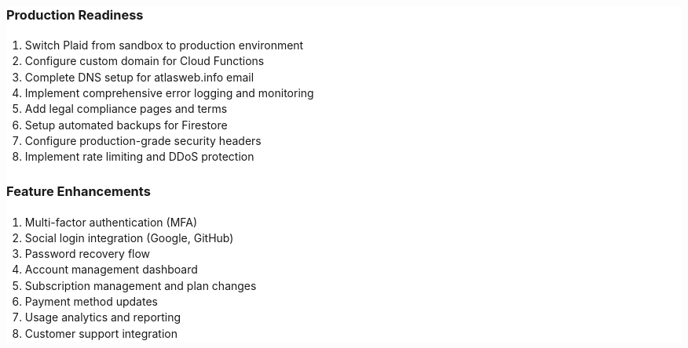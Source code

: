 ### Production Readiness
1. Switch Plaid from sandbox to production environment
2. Configure custom domain for Cloud Functions
3. Complete DNS setup for atlasweb.info email
4. Implement comprehensive error logging and monitoring
5. Add legal compliance pages and terms
6. Setup automated backups for Firestore
7. Configure production-grade security headers
8. Implement rate limiting and DDoS protection

### Feature Enhancements
1. Multi-factor authentication (MFA)
2. Social login integration (Google, GitHub)
3. Password recovery flow
4. Account management dashboard
5. Subscription management and plan changes
6. Payment method updates
7. Usage analytics and reporting
8. Customer support integration